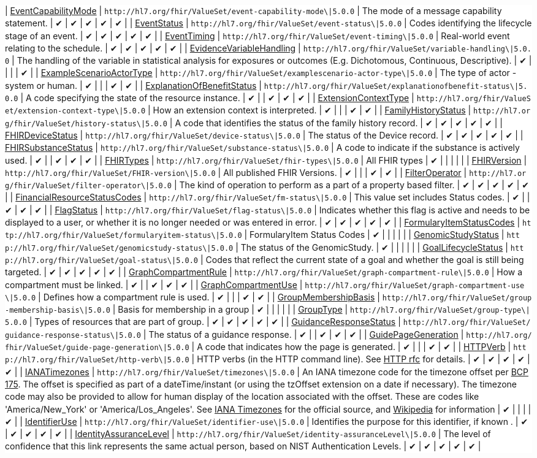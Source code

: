 | [EventCapabilityMode](ValueSets/EventCapabilityMode.md) | `http://hl7.org/fhir/ValueSet/event-capability-mode\|5.0.0` | The mode of a message capability statement. | ✔ | ✔ | ✔ | ✔ | ✔ |
| [EventStatus](ValueSets/EventStatus.md) | `http://hl7.org/fhir/ValueSet/event-status\|5.0.0` | Codes identifying the lifecycle stage of an event. | ✔ | ✔ | ✔ | ✔ | ✔ |
| [EventTiming](ValueSets/EventTiming.md) | `http://hl7.org/fhir/ValueSet/event-timing\|5.0.0` | Real-world event relating to the schedule. | ✔ | ✔ | ✔ | ✔ | ✔ |
| [EvidenceVariableHandling](ValueSets/EvidenceVariableHandling.md) | `http://hl7.org/fhir/ValueSet/variable-handling\|5.0.0` | The handling of the variable in statistical analysis for exposures or outcomes (E.g. Dichotomous, Continuous, Descriptive). | ✔ |  |  |  | ✔ |
| [ExampleScenarioActorType](ValueSets/ExampleScenarioActorType.md) | `http://hl7.org/fhir/ValueSet/examplescenario-actor-type\|5.0.0` | The type of actor - system or human. | ✔ |  |  | ✔ | ✔ |
| [ExplanationOfBenefitStatus](ValueSets/ExplanationOfBenefitStatus.md) | `http://hl7.org/fhir/ValueSet/explanationofbenefit-status\|5.0.0` | A code specifying the state of the resource instance. | ✔ |  | ✔ | ✔ | ✔ |
| [ExtensionContextType](ValueSets/ExtensionContextType.md) | `http://hl7.org/fhir/ValueSet/extension-context-type\|5.0.0` | How an extension context is interpreted. | ✔ |  |  | ✔ | ✔ |
| [FamilyHistoryStatus](ValueSets/FamilyHistoryStatus.md) | `http://hl7.org/fhir/ValueSet/history-status\|5.0.0` | A code that identifies the status of the family history record. | ✔ | ✔ | ✔ | ✔ | ✔ |
| [FHIRDeviceStatus](ValueSets/FHIRDeviceStatus.md) | `http://hl7.org/fhir/ValueSet/device-status\|5.0.0` | The status of the Device record. | ✔ | ✔ | ✔ | ✔ | ✔ |
| [FHIRSubstanceStatus](ValueSets/FHIRSubstanceStatus.md) | `http://hl7.org/fhir/ValueSet/substance-status\|5.0.0` | A code to indicate if the substance is actively used. | ✔ |  | ✔ | ✔ | ✔ |
| [FHIRTypes](ValueSets/FHIRTypes.md) | `http://hl7.org/fhir/ValueSet/fhir-types\|5.0.0` | All FHIR types | ✔ |  |  |  |  |
| [FHIRVersion](ValueSets/FHIRVersion.md) | `http://hl7.org/fhir/ValueSet/FHIR-version\|5.0.0` | All published FHIR Versions. | ✔ |  |  | ✔ | ✔ |
| [FilterOperator](ValueSets/FilterOperator.md) | `http://hl7.org/fhir/ValueSet/filter-operator\|5.0.0` | The kind of operation to perform as a part of a property based filter. | ✔ | ✔ | ✔ | ✔ | ✔ |
| [FinancialResourceStatusCodes](ValueSets/FinancialResourceStatusCodes.md) | `http://hl7.org/fhir/ValueSet/fm-status\|5.0.0` | This value set includes Status codes. | ✔ |  | ✔ | ✔ | ✔ |
| [FlagStatus](ValueSets/FlagStatus.md) | `http://hl7.org/fhir/ValueSet/flag-status\|5.0.0` | Indicates whether this flag is active and needs to be displayed to a user, or whether it is no longer needed or was entered in error. | ✔ | ✔ | ✔ | ✔ | ✔ |
| [FormularyItemStatusCodes](ValueSets/FormularyItemStatusCodes.md) | `http://hl7.org/fhir/ValueSet/formularyitem-status\|5.0.0` | FormularyItem Status Codes | ✔ |  |  |  |  |
| [GenomicStudyStatus](ValueSets/GenomicStudyStatus.md) | `http://hl7.org/fhir/ValueSet/genomicstudy-status\|5.0.0` | The status of the GenomicStudy. | ✔ |  |  |  |  |
| [GoalLifecycleStatus](ValueSets/GoalLifecycleStatus.md) | `http://hl7.org/fhir/ValueSet/goal-status\|5.0.0` | Codes that reflect the current state of a goal and whether the goal is still being targeted. | ✔ | ✔ | ✔ | ✔ | ✔ |
| [GraphCompartmentRule](ValueSets/GraphCompartmentRule.md) | `http://hl7.org/fhir/ValueSet/graph-compartment-rule\|5.0.0` | How a compartment must be linked. | ✔ |  | ✔ | ✔ | ✔ |
| [GraphCompartmentUse](ValueSets/GraphCompartmentUse.md) | `http://hl7.org/fhir/ValueSet/graph-compartment-use\|5.0.0` | Defines how a compartment rule is used. | ✔ |  |  | ✔ | ✔ |
| [GroupMembershipBasis](ValueSets/GroupMembershipBasis.md) | `http://hl7.org/fhir/ValueSet/group-membership-basis\|5.0.0` | Basis for membership in a group | ✔ |  |  |  |  |
| [GroupType](ValueSets/GroupType.md) | `http://hl7.org/fhir/ValueSet/group-type\|5.0.0` | Types of resources that are part of group. | ✔ | ✔ | ✔ | ✔ | ✔ |
| [GuidanceResponseStatus](ValueSets/GuidanceResponseStatus.md) | `http://hl7.org/fhir/ValueSet/guidance-response-status\|5.0.0` | The status of a guidance response. | ✔ |  | ✔ | ✔ | ✔ |
| [GuidePageGeneration](ValueSets/GuidePageGeneration.md) | `http://hl7.org/fhir/ValueSet/guide-page-generation\|5.0.0` | A code that indicates how the page is generated. | ✔ |  |  | ✔ | ✔ |
| [HTTPVerb](ValueSets/HTTPVerb.md) | `http://hl7.org/fhir/ValueSet/http-verb\|5.0.0` | HTTP verbs (in the HTTP command line). See [HTTP rfc](https://tools.ietf.org/html/rfc7231) for details. | ✔ | ✔ | ✔ | ✔ | ✔ |
| [IANATimezones](ValueSets/IANATimezones.md) | `http://hl7.org/fhir/ValueSet/timezones\|5.0.0` | An IANA timezone code for  the timezone offset per [BCP 175](https://www.iana.org/go/rfc6557). The offset is specified as part of a dateTime/instant (or using the tzOffset extension on a date if necessary). The timezone code may also be provided to allow for human display of the location associated with the offset. These are codes like 'America/New_York' or 'America/Los_Angeles'. See [IANA Timezones](https://www.iana.org/time-zones) for the official source, and [Wikipedia](https://en.wikipedia.org/wiki/List_of_tz_database_time_zones) for information | ✔ |  |  |  | ✔ |
| [IdentifierUse](ValueSets/IdentifierUse.md) | `http://hl7.org/fhir/ValueSet/identifier-use\|5.0.0` | Identifies the purpose for this identifier, if known . | ✔ | ✔ | ✔ | ✔ | ✔ |
| [IdentityAssuranceLevel](ValueSets/IdentityAssuranceLevel.md) | `http://hl7.org/fhir/ValueSet/identity-assuranceLevel\|5.0.0` | The level of confidence that this link represents the same actual person, based on NIST Authentication Levels. | ✔ | ✔ | ✔ | ✔ | ✔ |